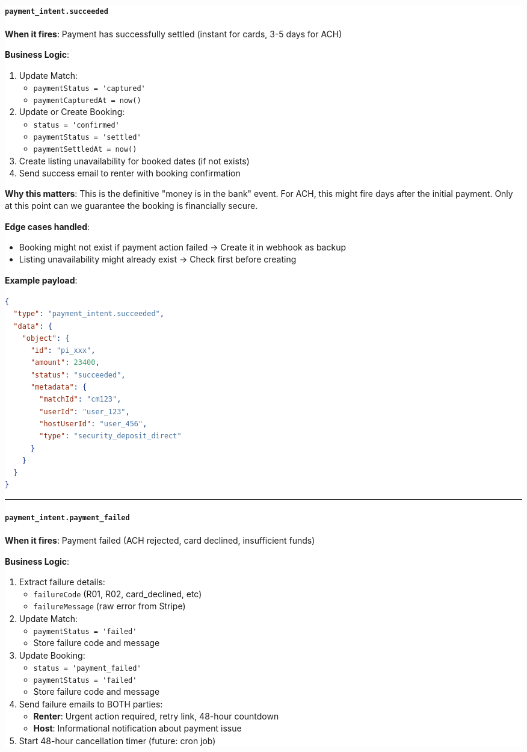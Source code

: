 
#### `payment_intent.succeeded`

**When it fires**: Payment has successfully settled (instant for cards, 3-5 days for ACH)

**Business Logic**:
1. Update Match:
   - `paymentStatus = 'captured'`
   - `paymentCapturedAt = now()`
2. Update or Create Booking:
   - `status = 'confirmed'`
   - `paymentStatus = 'settled'`
   - `paymentSettledAt = now()`
3. Create listing unavailability for booked dates (if not exists)
4. Send success email to renter with booking confirmation

**Why this matters**: This is the definitive "money is in the bank" event. For ACH, this might fire days after the initial payment. Only at this point can we guarantee the booking is financially secure.

**Edge cases handled**:
- Booking might not exist if payment action failed → Create it in webhook as backup
- Listing unavailability might already exist → Check first before creating

**Example payload**:
```json
{
  "type": "payment_intent.succeeded",
  "data": {
    "object": {
      "id": "pi_xxx",
      "amount": 23400,
      "status": "succeeded",
      "metadata": {
        "matchId": "cm123",
        "userId": "user_123",
        "hostUserId": "user_456",
        "type": "security_deposit_direct"
      }
    }
  }
}
```

---

#### `payment_intent.payment_failed`

**When it fires**: Payment failed (ACH rejected, card declined, insufficient funds)

**Business Logic**:
1. Extract failure details:
   - `failureCode` (R01, R02, card_declined, etc)
   - `failureMessage` (raw error from Stripe)
2. Update Match:
   - `paymentStatus = 'failed'`
   - Store failure code and message
3. Update Booking:
   - `status = 'payment_failed'`
   - `paymentStatus = 'failed'`
   - Store failure code and message
4. Send failure emails to BOTH parties:
   - **Renter**: Urgent action required, retry link, 48-hour countdown
   - **Host**: Informational notification about payment issue
5. Start 48-hour cancellation timer (future: cron job)
